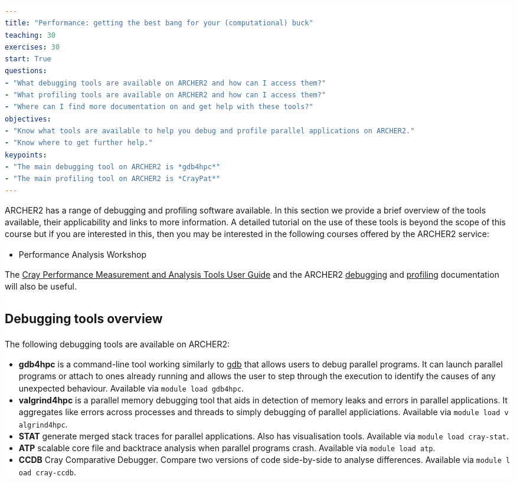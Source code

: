 ```yaml
---
title: "Performance: getting the best bang for your (computational) buck"
teaching: 30
exercises: 30
start: True
questions:
- "What debugging tools are available on ARCHER2 and how can I access them?"
- "What profiling tools are available on ARCHER2 and how can I access them?"
- "Where can I find more documentation on and get help with these tools?"
objectives:
- "Know what tools are available to help you debug and profile parallel applications on ARCHER2."
- "Know where to get further help."
keypoints:
- "The main debugging tool on ARCHER2 is *gdb4hpc*"
- "The main profiling tool on ARCHER2 is *CrayPat*"
---
```


ARCHER2 has a range of debugging and profiling software available. In this section we provide a brief
overview of the tools available, their applicability and links to more information. A detailed tutorial
on the use of these tools is beyond the scope of this course but if you are interested in this, then
you may be interested in the following courses offered by the ARCHER2 service:

* Performance Analysis Workshop

The [Cray Performance Measurement and Analysis Tools User Guide](https://pubs.cray.com/bundle/Cray_Performance_Measurement_and_Analysis_Tools_User_Guide_644_S-2376/page/About_the_Cray_Performance_Measurement_and_Analysis_Tools_User_Guide.html)
and the ARCHER2 [debugging](https://docs.archer2.ac.uk/user-guide/debug/) and
[profiling](https://docs.archer2.ac.uk/user-guide/profile/) documentation will also be useful.

## Debugging tools overview

The following debugging tools are available on ARCHER2:

* **gdb4hpc** is a command-line tool working similarly to [gdb](https://www.gnu.org/software/gdb/)
  that allows users to debug parallel programs. It can launch parallel programs or attach to ones
  already running and allows the user to step through the execution to identify the causes of any
  unexpected behaviour. Available via ``module load gdb4hpc``.
* **valgrind4hpc** is a parallel memory debugging tool that aids in detection of memory leaks and
  errors in parallel applications. It aggregates like errors across processes and threads to simply
  debugging of parallel appliciations. Available via ``module load valgrind4hpc``.
* **STAT** generate merged stack traces for parallel applications. Also has visualisation tools.
  Available via ``module load cray-stat``.
* **ATP** scalable core file and backtrace analysis when parallel programs crash. Available via
  ``module load atp``.
* **CCDB** Cray Comparative Debugger. Compare two versions of code side-by-side to analyse differences.
  Available via ``module load cray-ccdb``.
